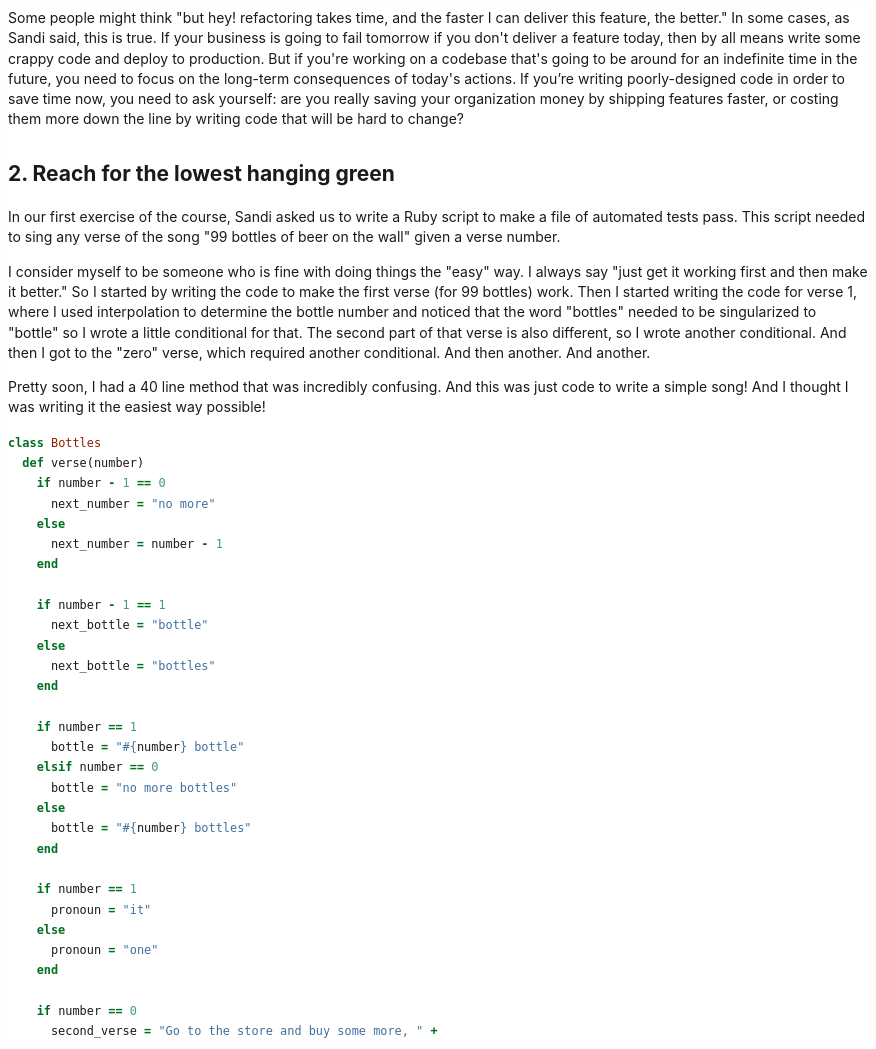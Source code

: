 Some people might think "but hey! refactoring takes time, and the faster
I can deliver this feature, the better." In some cases, as Sandi said,
this is true. If your business is going to fail tomorrow if you don't
deliver a feature today, then by all means write some crappy code and
deploy to production. But if you're working on a codebase that's going
to be around for an indefinite time in the future, you need to focus on
the long-term consequences of today's actions. If you’re writing
poorly-designed code in order to save time now, you need to ask
yourself: are you really saving your organization money by shipping
features faster, or costing them more down the line by writing code that
will be hard to change?

## 2. Reach for the lowest hanging green

In our first exercise of the course, Sandi asked us to write a Ruby
script to make a file of automated tests pass. This script needed to
sing any verse of the song "99 bottles of beer on the wall" given a
verse number.

I consider myself to be someone who is fine with doing things the "easy"
way. I always say "just get it working first and then make it better."
So I started by writing the code to make the first verse (for 99
bottles) work. Then I started writing the code for verse 1, where I used
interpolation to determine the bottle number and noticed that the word
"bottles" needed to be singularized to "bottle" so I wrote a little
conditional for that. The second part of that verse is also different,
so I wrote another conditional. And then I got to the "zero" verse,
which required another conditional. And then another. And another.

Pretty soon, I had a 40 line method that was incredibly confusing. And
this was just code to write a simple song! And I thought I was writing
it the easiest way possible!


```ruby
class Bottles
  def verse(number)
    if number - 1 == 0
      next_number = "no more"
    else
      next_number = number - 1
    end

    if number - 1 == 1
      next_bottle = "bottle"
    else
      next_bottle = "bottles"
    end

    if number == 1
      bottle = "#{number} bottle"
    elsif number == 0
      bottle = "no more bottles"
    else
      bottle = "#{number} bottles"
    end

    if number == 1
      pronoun = "it"
    else
      pronoun = "one"
    end

    if number == 0
      second_verse = "Go to the store and buy some more, " +
```